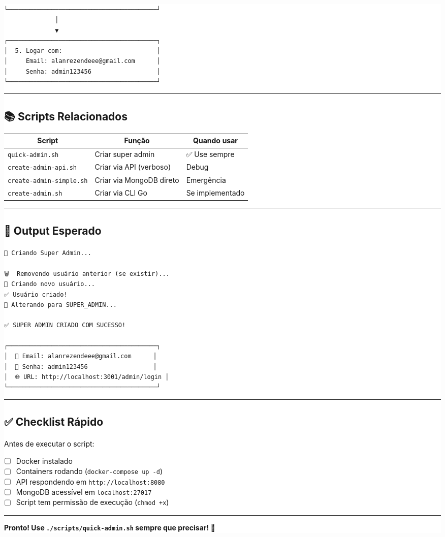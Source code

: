 ```
└─────────────────────────────────────────┘
              │
              ▼
┌─────────────────────────────────────────┐
│  5. Logar com:                          │
│     Email: alanrezendeee@gmail.com      │
│     Senha: admin123456                  │
└─────────────────────────────────────────┘
```

---

## 📚 Scripts Relacionados

| Script | Função | Quando usar |
|--------|--------|-------------|
| `quick-admin.sh` | Criar super admin | ✅ Use sempre |
| `create-admin-api.sh` | Criar via API (verboso) | Debug |
| `create-admin-simple.sh` | Criar via MongoDB direto | Emergência |
| `create-admin.sh` | Criar via CLI Go | Se implementado |

---

## 🎨 Output Esperado

```
🔧 Criando Super Admin...

🗑️  Removendo usuário anterior (se existir)...
📝 Criando novo usuário...
✅ Usuário criado!
🔄 Alterando para SUPER_ADMIN...

✅ SUPER ADMIN CRIADO COM SUCESSO!

┌─────────────────────────────────────────┐
│  📧 Email: alanrezendeee@gmail.com      │
│  🔑 Senha: admin123456                  │
│  🌐 URL: http://localhost:3001/admin/login │
└─────────────────────────────────────────┘
```

---

## ✅ Checklist Rápido

Antes de executar o script:

- [ ] Docker instalado
- [ ] Containers rodando (`docker-compose up -d`)
- [ ] API respondendo em `http://localhost:8080`
- [ ] MongoDB acessível em `localhost:27017`
- [ ] Script tem permissão de execução (`chmod +x`)

---

**Pronto! Use `./scripts/quick-admin.sh` sempre que precisar! 🚀**

